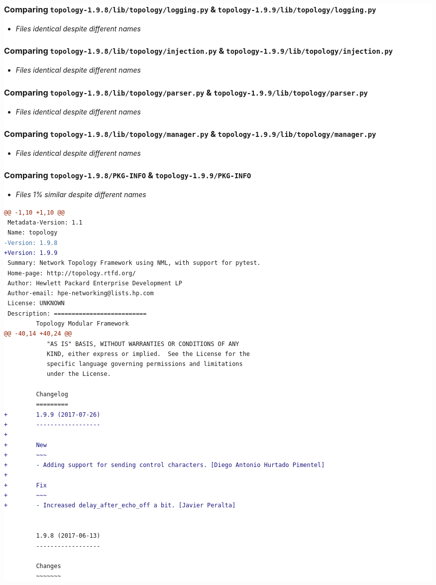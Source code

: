### Comparing `topology-1.9.8/lib/topology/logging.py` & `topology-1.9.9/lib/topology/logging.py`

 * *Files identical despite different names*

### Comparing `topology-1.9.8/lib/topology/injection.py` & `topology-1.9.9/lib/topology/injection.py`

 * *Files identical despite different names*

### Comparing `topology-1.9.8/lib/topology/parser.py` & `topology-1.9.9/lib/topology/parser.py`

 * *Files identical despite different names*

### Comparing `topology-1.9.8/lib/topology/manager.py` & `topology-1.9.9/lib/topology/manager.py`

 * *Files identical despite different names*

### Comparing `topology-1.9.8/PKG-INFO` & `topology-1.9.9/PKG-INFO`

 * *Files 1% similar despite different names*

```diff
@@ -1,10 +1,10 @@
 Metadata-Version: 1.1
 Name: topology
-Version: 1.9.8
+Version: 1.9.9
 Summary: Network Topology Framework using NML, with support for pytest.
 Home-page: http://topology.rtfd.org/
 Author: Hewlett Packard Enterprise Development LP
 Author-email: hpe-networking@lists.hp.com
 License: UNKNOWN
 Description: ==========================
         Topology Modular Framework
@@ -40,14 +40,24 @@
            "AS IS" BASIS, WITHOUT WARRANTIES OR CONDITIONS OF ANY
            KIND, either express or implied.  See the License for the
            specific language governing permissions and limitations
            under the License.
         
         Changelog
         =========
+        1.9.9 (2017-07-26)
+        ------------------
+        
+        New
+        ~~~
+        - Adding support for sending control characters. [Diego Antonio Hurtado Pimentel]
+        
+        Fix
+        ~~~
+        - Increased delay_after_echo_off a bit. [Javier Peralta]
         
         
         1.9.8 (2017-06-13)
         ------------------
         
         Changes
         ~~~~~~~
```

